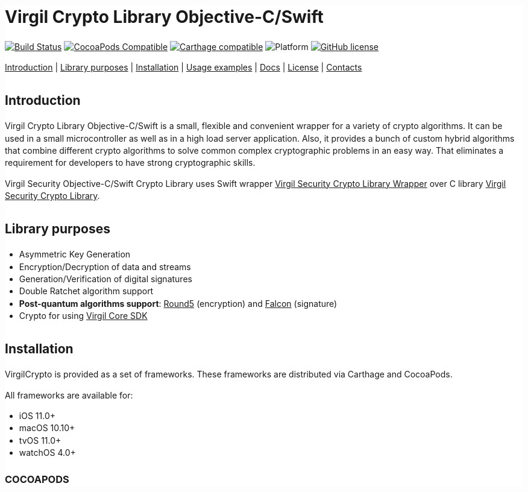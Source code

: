 # Virgil Crypto Library Objective-C/Swift

[![Build Status](https://api.travis-ci.com/VirgilSecurity/virgil-crypto-x.svg?branch=master)](https://travis-ci.com/VirgilSecurity/virgil-crypto-x)
[![CocoaPods Compatible](https://img.shields.io/cocoapods/v/VirgilCrypto.svg)](https://img.shields.io/cocoapods/v/VirgilCrypto.svg)
[![Carthage compatible](https://img.shields.io/badge/Carthage-compatible-4BC51D.svg?style=flat)](https://github.com/Carthage/Carthage)
![Platform](https://img.shields.io/cocoapods/p/VirgilCrypto.svg?style=flat)
[![GitHub license](https://img.shields.io/badge/license-BSD%203--Clause-blue.svg)](https://github.com/VirgilSecurity/virgil/blob/master/LICENSE)

[Introduction](#introduction) | [Library purposes](#library-purposes) | [Installation](#installation) | [Usage examples](#usage-examples) | [Docs](#docs) | [License](#license) | [Contacts](#support)

## Introduction

Virgil Crypto Library Objective-C/Swift is a small, flexible and convenient wrapper for a variety of crypto algorithms. It can be used in a small microcontroller as well as in a high load server application. Also, it provides a bunch of custom hybrid algorithms that combine different crypto algorithms to solve common complex cryptographic problems in an easy way. That eliminates a requirement for developers to have strong cryptographic skills.

Virgil Security Objective-C/Swift Crypto Library uses Swift wrapper [Virgil Security Crypto Library Wrapper](https://github.com/VirgilSecurity/virgil-cryptowrapper-x) over C library [Virgil Security Crypto Library](https://github.com/VirgilSecurity/virgil-crypto-c). 

## Library purposes

* Asymmetric Key Generation
* Encryption/Decryption of data and streams
* Generation/Verification of digital signatures
* Double Ratchet algorithm support
* **Post-quantum algorithms support**: [Round5](https://round5.org/) (encryption) and [Falcon](https://falcon-sign.info/) (signature) 
* Crypto for using [Virgil Core SDK](https://github.com/VirgilSecurity/virgil-sdk-x)

## Installation

VirgilCrypto is provided as a set of frameworks. These frameworks are distributed via Carthage and CocoaPods.

All frameworks are available for:
- iOS 11.0+
- macOS 10.10+
- tvOS 11.0+
- watchOS 4.0+

### COCOAPODS

